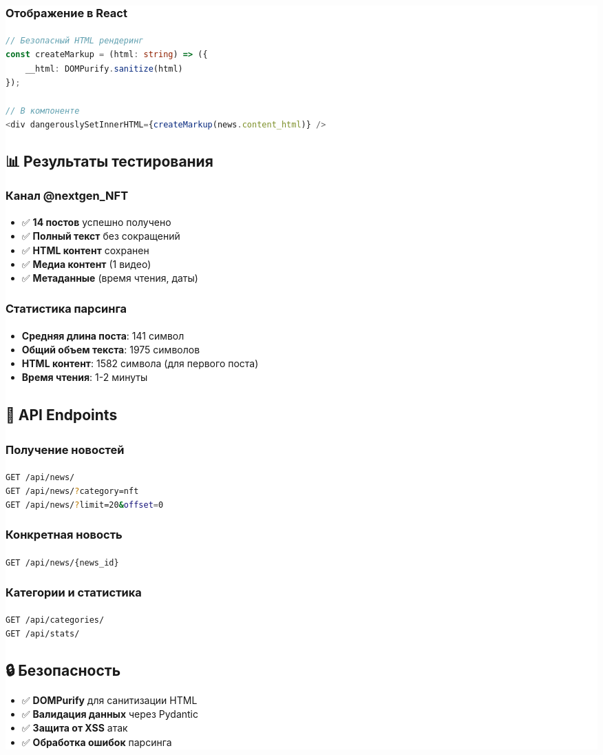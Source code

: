 ### Отображение в React
```typescript
// Безопасный HTML рендеринг
const createMarkup = (html: string) => ({
    __html: DOMPurify.sanitize(html)
});

// В компоненте
<div dangerouslySetInnerHTML={createMarkup(news.content_html)} />
```

## 📊 Результаты тестирования

### Канал @nextgen_NFT
- ✅ **14 постов** успешно получено
- ✅ **Полный текст** без сокращений
- ✅ **HTML контент** сохранен
- ✅ **Медиа контент** (1 видео)
- ✅ **Метаданные** (время чтения, даты)

### Статистика парсинга
- **Средняя длина поста**: 141 символ
- **Общий объем текста**: 1975 символов
- **HTML контент**: 1582 символа (для первого поста)
- **Время чтения**: 1-2 минуты

## 🎯 API Endpoints

### Получение новостей
```bash
GET /api/news/
GET /api/news/?category=nft
GET /api/news/?limit=20&offset=0
```

### Конкретная новость
```bash
GET /api/news/{news_id}
```

### Категории и статистика
```bash
GET /api/categories/
GET /api/stats/
```

## 🔒 Безопасность

- ✅ **DOMPurify** для санитизации HTML
- ✅ **Валидация данных** через Pydantic
- ✅ **Защита от XSS** атак
- ✅ **Обработка ошибок** парсинга
